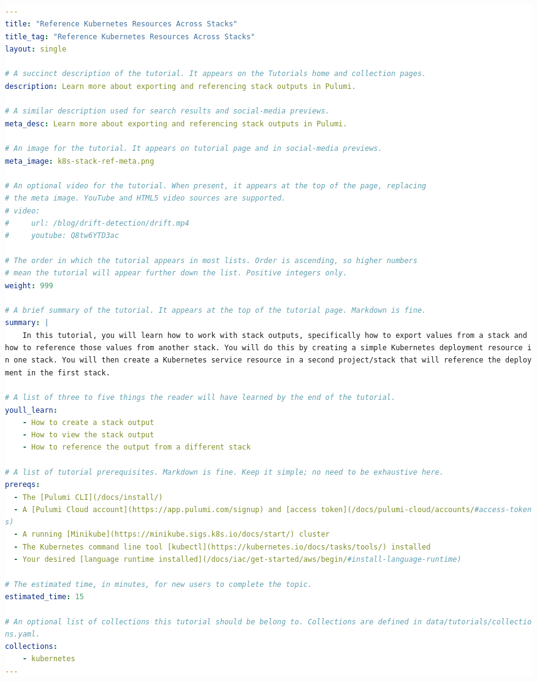 ```yaml
---
title: "Reference Kubernetes Resources Across Stacks"
title_tag: "Reference Kubernetes Resources Across Stacks"
layout: single

# A succinct description of the tutorial. It appears on the Tutorials home and collection pages.
description: Learn more about exporting and referencing stack outputs in Pulumi.

# A similar description used for search results and social-media previews.
meta_desc: Learn more about exporting and referencing stack outputs in Pulumi.  

# An image for the tutorial. It appears on tutorial page and in social-media previews.
meta_image: k8s-stack-ref-meta.png

# An optional video for the tutorial. When present, it appears at the top of the page, replacing
# the meta image. YouTube and HTML5 video sources are supported.
# video:
#     url: /blog/drift-detection/drift.mp4
#     youtube: Q8tw6YTD3ac

# The order in which the tutorial appears in most lists. Order is ascending, so higher numbers
# mean the tutorial will appear further down the list. Positive integers only.
weight: 999

# A brief summary of the tutorial. It appears at the top of the tutorial page. Markdown is fine.
summary: |
    In this tutorial, you will learn how to work with stack outputs, specifically how to export values from a stack and how to reference those values from another stack. You will do this by creating a simple Kubernetes deployment resource in one stack. You will then create a Kubernetes service resource in a second project/stack that will reference the deployment in the first stack.

# A list of three to five things the reader will have learned by the end of the tutorial.
youll_learn:
    - How to create a stack output
    - How to view the stack output
    - How to reference the output from a different stack

# A list of tutorial prerequisites. Markdown is fine. Keep it simple; no need to be exhaustive here.
prereqs:
  - The [Pulumi CLI](/docs/install/)
  - A [Pulumi Cloud account](https://app.pulumi.com/signup) and [access token](/docs/pulumi-cloud/accounts/#access-tokens)
  - A running [Minikube](https://minikube.sigs.k8s.io/docs/start/) cluster
  - The Kubernetes command line tool [kubectl](https://kubernetes.io/docs/tasks/tools/) installed
  - Your desired [language runtime installed](/docs/iac/get-started/aws/begin/#install-language-runtime)

# The estimated time, in minutes, for new users to complete the topic.
estimated_time: 15

# An optional list of collections this tutorial should be belong to. Collections are defined in data/tutorials/collections.yaml.
collections:
    - kubernetes
---
```
